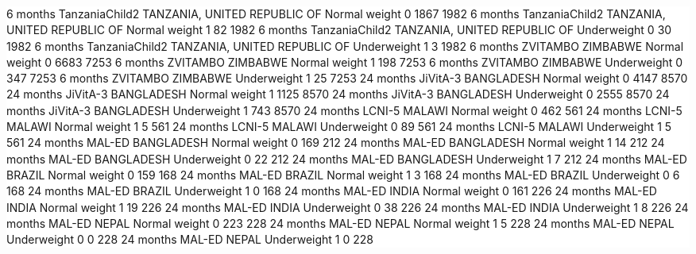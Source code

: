 6 months    TanzaniaChild2   TANZANIA, UNITED REPUBLIC OF   Normal weight         0     1867    1982
6 months    TanzaniaChild2   TANZANIA, UNITED REPUBLIC OF   Normal weight         1       82    1982
6 months    TanzaniaChild2   TANZANIA, UNITED REPUBLIC OF   Underweight           0       30    1982
6 months    TanzaniaChild2   TANZANIA, UNITED REPUBLIC OF   Underweight           1        3    1982
6 months    ZVITAMBO         ZIMBABWE                       Normal weight         0     6683    7253
6 months    ZVITAMBO         ZIMBABWE                       Normal weight         1      198    7253
6 months    ZVITAMBO         ZIMBABWE                       Underweight           0      347    7253
6 months    ZVITAMBO         ZIMBABWE                       Underweight           1       25    7253
24 months   JiVitA-3         BANGLADESH                     Normal weight         0     4147    8570
24 months   JiVitA-3         BANGLADESH                     Normal weight         1     1125    8570
24 months   JiVitA-3         BANGLADESH                     Underweight           0     2555    8570
24 months   JiVitA-3         BANGLADESH                     Underweight           1      743    8570
24 months   LCNI-5           MALAWI                         Normal weight         0      462     561
24 months   LCNI-5           MALAWI                         Normal weight         1        5     561
24 months   LCNI-5           MALAWI                         Underweight           0       89     561
24 months   LCNI-5           MALAWI                         Underweight           1        5     561
24 months   MAL-ED           BANGLADESH                     Normal weight         0      169     212
24 months   MAL-ED           BANGLADESH                     Normal weight         1       14     212
24 months   MAL-ED           BANGLADESH                     Underweight           0       22     212
24 months   MAL-ED           BANGLADESH                     Underweight           1        7     212
24 months   MAL-ED           BRAZIL                         Normal weight         0      159     168
24 months   MAL-ED           BRAZIL                         Normal weight         1        3     168
24 months   MAL-ED           BRAZIL                         Underweight           0        6     168
24 months   MAL-ED           BRAZIL                         Underweight           1        0     168
24 months   MAL-ED           INDIA                          Normal weight         0      161     226
24 months   MAL-ED           INDIA                          Normal weight         1       19     226
24 months   MAL-ED           INDIA                          Underweight           0       38     226
24 months   MAL-ED           INDIA                          Underweight           1        8     226
24 months   MAL-ED           NEPAL                          Normal weight         0      223     228
24 months   MAL-ED           NEPAL                          Normal weight         1        5     228
24 months   MAL-ED           NEPAL                          Underweight           0        0     228
24 months   MAL-ED           NEPAL                          Underweight           1        0     228
